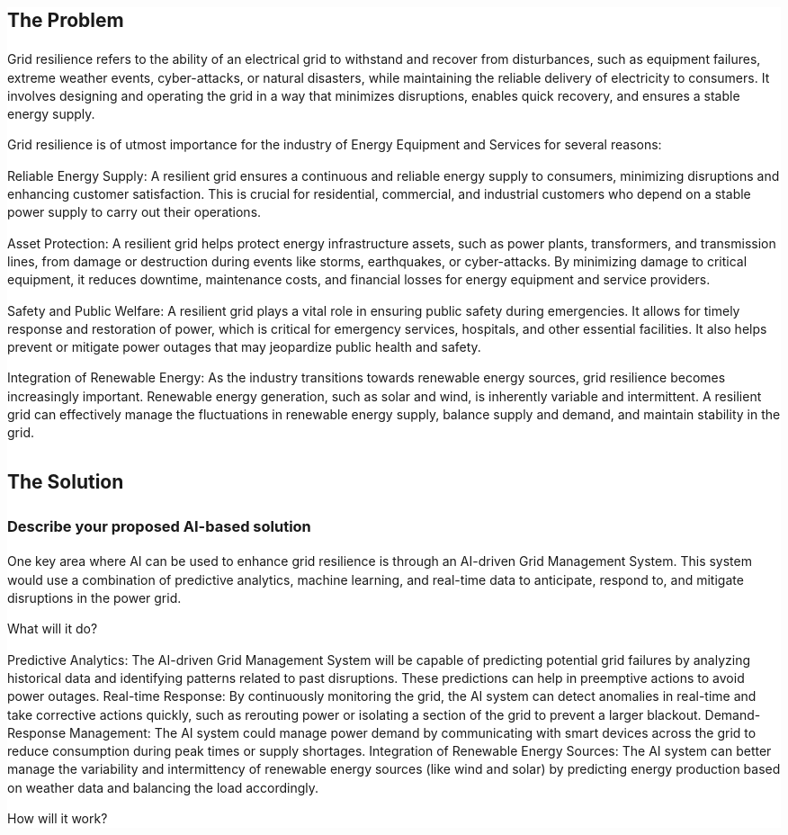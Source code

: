 ## The Problem

Grid resilience refers to the ability of an electrical grid to withstand and recover from disturbances, such as equipment failures, extreme weather events, cyber-attacks, or natural disasters, while maintaining the reliable delivery of electricity to consumers. It involves designing and operating the grid in a way that minimizes disruptions, enables quick recovery, and ensures a stable energy supply.

Grid resilience is of utmost importance for the industry of Energy Equipment and Services for several reasons:

Reliable Energy Supply: A resilient grid ensures a continuous and reliable energy supply to consumers, minimizing disruptions and enhancing customer satisfaction. This is crucial for residential, commercial, and industrial customers who depend on a stable power supply to carry out their operations.

Asset Protection: A resilient grid helps protect energy infrastructure assets, such as power plants, transformers, and transmission lines, from damage or destruction during events like storms, earthquakes, or cyber-attacks. By minimizing damage to critical equipment, it reduces downtime, maintenance costs, and financial losses for energy equipment and service providers.

Safety and Public Welfare: A resilient grid plays a vital role in ensuring public safety during emergencies. It allows for timely response and restoration of power, which is critical for emergency services, hospitals, and other essential facilities. It also helps prevent or mitigate power outages that may jeopardize public health and safety.

Integration of Renewable Energy: As the industry transitions towards renewable energy sources, grid resilience becomes increasingly important. Renewable energy generation, such as solar and wind, is inherently variable and intermittent. A resilient grid can effectively manage the fluctuations in renewable energy supply, balance supply and demand, and maintain stability in the grid.

## The Solution 

### Describe your proposed AI-based solution

One key area where AI can be used to enhance grid resilience is through an AI-driven Grid Management System. This system would use a combination of predictive analytics, machine learning, and real-time data to anticipate, respond to, and mitigate disruptions in the power grid.

What will it do?

Predictive Analytics: The AI-driven Grid Management System will be capable of predicting potential grid failures by analyzing historical data and identifying patterns related to past disruptions. These predictions can help in preemptive actions to avoid power outages.
Real-time Response: By continuously monitoring the grid, the AI system can detect anomalies in real-time and take corrective actions quickly, such as rerouting power or isolating a section of the grid to prevent a larger blackout.
Demand-Response Management: The AI system could manage power demand by communicating with smart devices across the grid to reduce consumption during peak times or supply shortages.
Integration of Renewable Energy Sources: The AI system can better manage the variability and intermittency of renewable energy sources (like wind and solar) by predicting energy production based on weather data and balancing the load accordingly.

How will it work?
